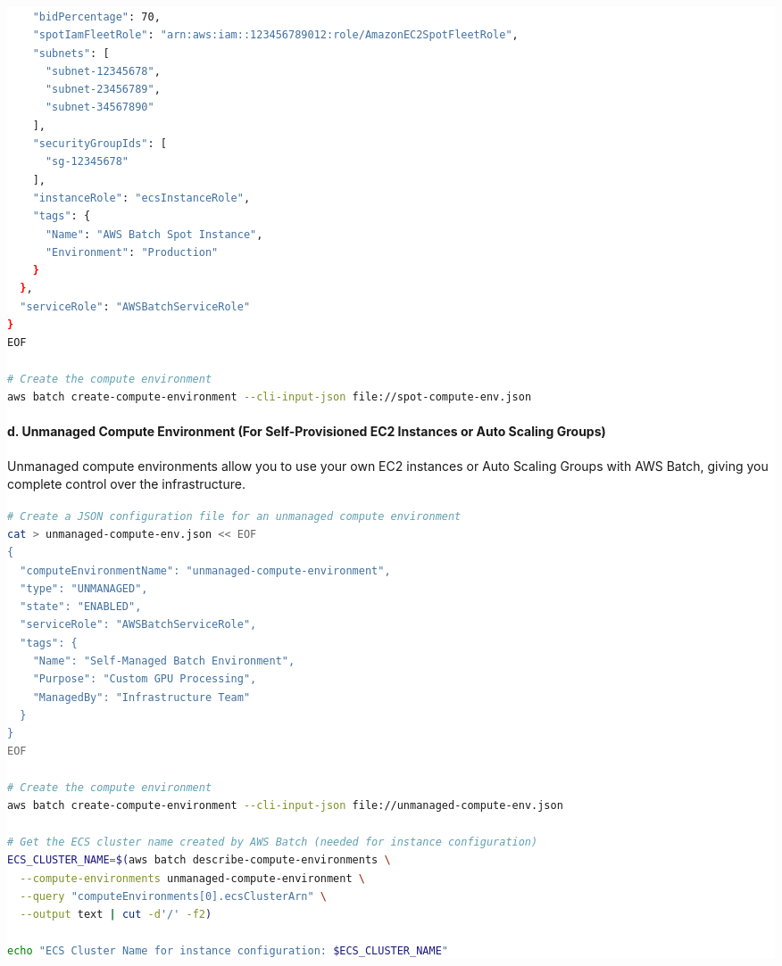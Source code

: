 ```bash
    "bidPercentage": 70,
    "spotIamFleetRole": "arn:aws:iam::123456789012:role/AmazonEC2SpotFleetRole",
    "subnets": [
      "subnet-12345678",
      "subnet-23456789",
      "subnet-34567890"
    ],
    "securityGroupIds": [
      "sg-12345678"
    ],
    "instanceRole": "ecsInstanceRole",
    "tags": {
      "Name": "AWS Batch Spot Instance",
      "Environment": "Production"
    }
  },
  "serviceRole": "AWSBatchServiceRole"
}
EOF

# Create the compute environment
aws batch create-compute-environment --cli-input-json file://spot-compute-env.json
```

#### d. Unmanaged Compute Environment (For Self-Provisioned EC2 Instances or Auto Scaling Groups)

Unmanaged compute environments allow you to use your own EC2 instances or Auto Scaling Groups with AWS Batch, giving you complete control over the infrastructure.

```bash
# Create a JSON configuration file for an unmanaged compute environment
cat > unmanaged-compute-env.json << EOF
{
  "computeEnvironmentName": "unmanaged-compute-environment",
  "type": "UNMANAGED",
  "state": "ENABLED",
  "serviceRole": "AWSBatchServiceRole",
  "tags": {
    "Name": "Self-Managed Batch Environment",
    "Purpose": "Custom GPU Processing",
    "ManagedBy": "Infrastructure Team"
  }
}
EOF

# Create the compute environment
aws batch create-compute-environment --cli-input-json file://unmanaged-compute-env.json

# Get the ECS cluster name created by AWS Batch (needed for instance configuration)
ECS_CLUSTER_NAME=$(aws batch describe-compute-environments \
  --compute-environments unmanaged-compute-environment \
  --query "computeEnvironments[0].ecsClusterArn" \
  --output text | cut -d'/' -f2)

echo "ECS Cluster Name for instance configuration: $ECS_CLUSTER_NAME"
```
